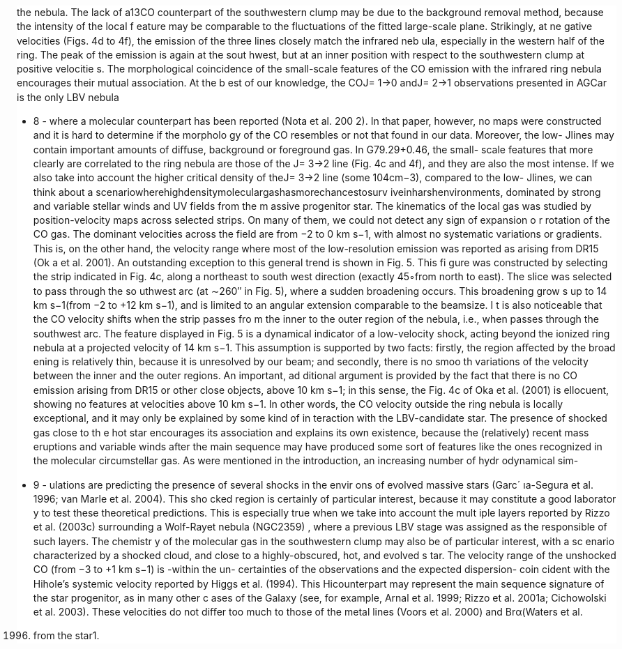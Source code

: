 the nebula. The lack of a13CO counterpart of the southwestern clump may be due to the
background removal method, because the intensity of the local f eature may be comparable
to the fluctuations of the fitted large-scale plane. Strikingly, at ne gative velocities (Figs. 4d
to 4f), the emission of the three lines closely match the infrared neb ula, especially in the
western half of the ring. The peak of the emission is again at the sout hwest, but at an inner
position with respect to the southwestern clump at positive velocitie s.
The morphological coincidence of the small-scale features of the CO emission with the
infrared ring nebula encourages their mutual association. At the b est of our knowledge, the
COJ= 1→0 andJ= 2→1 observations presented in AGCar is the only LBV nebula

- 8 -
where a molecular counterpart has been reported (Nota et al. 200 2). In that paper, however,
no maps were constructed and it is hard to determine if the morpholo gy of the CO resembles
or not that found in our data. Moreover, the low- Jlines may contain important amounts of
diﬀuse, background or foreground gas. In G79.29+0.46, the small- scale features that more
clearly are correlated to the ring nebula are those of the J= 3→2 line (Fig. 4c and 4f),
and they are also the most intense. If we also take into account the higher critical density
of theJ= 3→2 line (some 104cm−3), compared to the low- Jlines, we can think about a
scenariowherehighdensitymoleculargashasmorechancestosurv iveinharshenvironments,
dominated by strong and variable stellar winds and UV fields from the m assive progenitor
star.
The kinematics of the local gas was studied by position-velocity maps across selected
strips. On many of them, we could not detect any sign of expansion o r rotation of the CO
gas. The dominant velocities across the field are from −2 to 0 km s−1, with almost no
systematic variations or gradients. This is, on the other hand, the velocity range where most
of the low-resolution emission was reported as arising from DR15 (Ok a et al. 2001). An
outstanding exception to this general trend is shown in Fig. 5. This fi gure was constructed
by selecting the strip indicated in Fig. 4c, along a northeast to south west direction (exactly
45◦from north to east). The slice was selected to pass through the so uthwest arc (at ∼260′′
in Fig. 5), where a sudden broadening occurs. This broadening grow s up to 14 km s−1(from
−2 to +12 km s−1), and is limited to an angular extension comparable to the beamsize. I t is
also noticeable that the CO velocity shifts when the strip passes fro m the inner to the outer
region of the nebula, i.e., when passes through the southwest arc.
The feature displayed in Fig. 5 is a dynamical indicator of a low-velocity shock, acting
beyond the ionized ring nebula at a projected velocity of 14 km s−1. This assumption is
supported by two facts: firstly, the region aﬀected by the broad ening is relatively thin,
because it is unresolved by our beam; and secondly, there is no smoo th variations of the
velocity between the inner and the outer regions. An important, ad ditional argument is
provided by the fact that there is no CO emission arising from DR15 or other close objects,
above 10 km s−1; in this sense, the Fig. 4c of Oka et al. (2001) is ellocuent, showing no
features at velocities above 10 km s−1. In other words, the CO velocity outside the ring
nebula is locally exceptional, and it may only be explained by some kind of in teraction with
the LBV-candidate star. The presence of shocked gas close to th e hot star encourages its
association and explains its own existence, because the (relatively) recent mass eruptions
and variable winds after the main sequence may have produced some sort of features like
the ones recognized in the molecular circumstellar gas.
As were mentioned in the introduction, an increasing number of hydr odynamical sim-

- 9 -
ulations are predicting the presence of several shocks in the envir ons of evolved massive
stars (Garc´ ıa-Segura et al. 1996; van Marle et al. 2004). This sho cked region is certainly
of particular interest, because it may constitute a good laborator y to test these theoretical
predictions. This is especially true when we take into account the mult iple layers reported
by Rizzo et al. (2003c) surrounding a Wolf-Rayet nebula (NGC2359) , where a previous LBV
stage was assigned as the responsible of such layers. The chemistr y of the molecular gas in
the southwestern clump may also be of particular interest, with a sc enario characterized by
a shocked cloud, and close to a highly-obscured, hot, and evolved s tar.
The velocity range of the unshocked CO (from −3 to +1 km s−1) is -within the un-
certainties of the observations and the expected dispersion- coin cident with the Hihole’s
systemic velocity reported by Higgs et al. (1994). This Hicounterpart may represent the
main sequence signature of the star progenitor, as in many other c ases of the Galaxy (see,
for example, Arnal et al. 1999; Rizzo et al. 2001a; Cichowolski et al. 2003). These velocities
do not diﬀer too much to those of the metal lines (Voors et al. 2000) and Brα(Waters et al.
1996) from the star1.